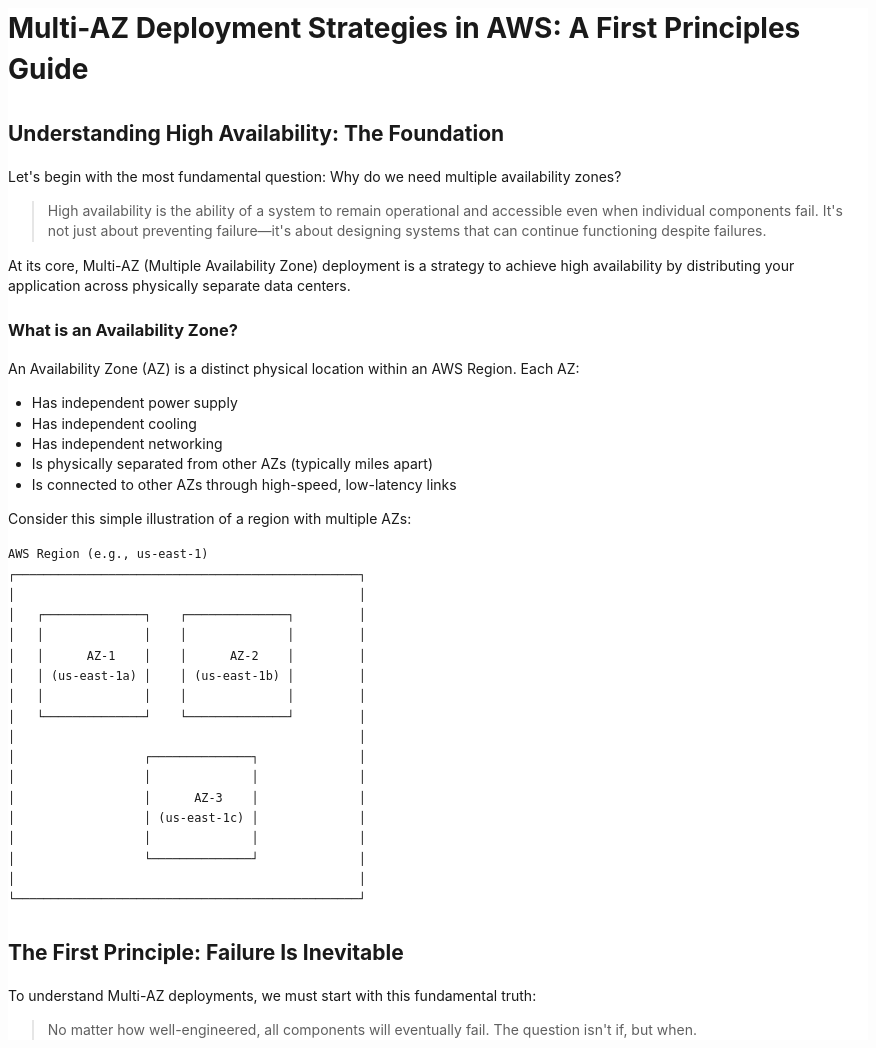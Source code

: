 # Multi-AZ Deployment Strategies in AWS: A First Principles Guide

## Understanding High Availability: The Foundation

Let's begin with the most fundamental question: Why do we need multiple availability zones?

> High availability is the ability of a system to remain operational and accessible even when individual components fail. It's not just about preventing failure—it's about designing systems that can continue functioning despite failures.

At its core, Multi-AZ (Multiple Availability Zone) deployment is a strategy to achieve high availability by distributing your application across physically separate data centers.

### What is an Availability Zone?

An Availability Zone (AZ) is a distinct physical location within an AWS Region. Each AZ:

* Has independent power supply
* Has independent cooling
* Has independent networking
* Is physically separated from other AZs (typically miles apart)
* Is connected to other AZs through high-speed, low-latency links

Consider this simple illustration of a region with multiple AZs:

```
AWS Region (e.g., us-east-1)
┌────────────────────────────────────────────────┐
│                                                │
│   ┌──────────────┐    ┌──────────────┐         │
│   │              │    │              │         │
│   │      AZ-1    │    │      AZ-2    │         │
│   │ (us-east-1a) │    │ (us-east-1b) │         │
│   │              │    │              │         │
│   └──────────────┘    └──────────────┘         │
│                                                │
│                  ┌──────────────┐              │
│                  │              │              │
│                  │      AZ-3    │              │
│                  │ (us-east-1c) │              │
│                  │              │              │
│                  └──────────────┘              │
│                                                │
└────────────────────────────────────────────────┘
```

## The First Principle: Failure Is Inevitable

To understand Multi-AZ deployments, we must start with this fundamental truth:

> No matter how well-engineered, all components will eventually fail. The question isn't if, but when.
